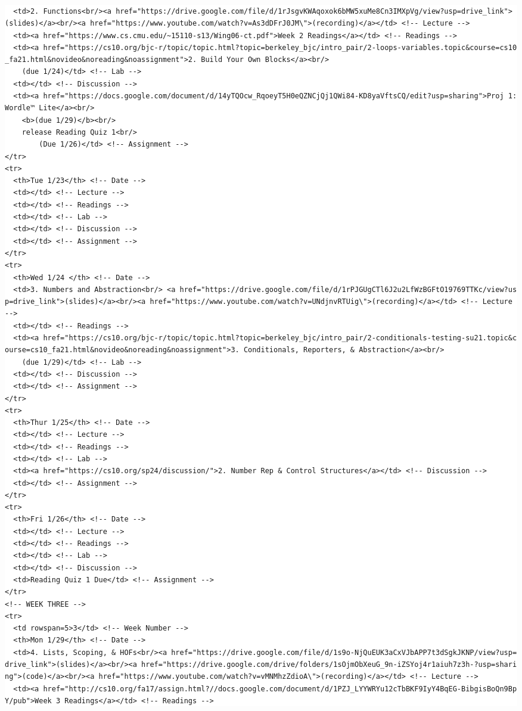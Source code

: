       <td>2. Functions<br/><a href="https://drive.google.com/file/d/1rJsgvKWAqoxok6bMW5xuMe8Cn3IMXpVg/view?usp=drive_link">(slides)</a><br/><a href="https://www.youtube.com/watch?v=As3dDFrJ0JM\">(recording)</a></td> <!-- Lecture -->
      <td><a href="https://www.cs.cmu.edu/~15110-s13/Wing06-ct.pdf">Week 2 Readings</a></td> <!-- Readings -->
      <td><a href="https://cs10.org/bjc-r/topic/topic.html?topic=berkeley_bjc/intro_pair/2-loops-variables.topic&course=cs10_fa21.html&novideo&noreading&noassignment">2. Build Your Own Blocks</a><br/>
        (due 1/24)</td> <!-- Lab -->
      <td></td> <!-- Discussion -->
      <td><a href="https://docs.google.com/document/d/14yTQOcw_RqoeyT5H0eQZNCjQj1QWi84-KD8yaVftsCQ/edit?usp=sharing">Proj 1: Wordle™ Lite</a><br/>
        <b>(due 1/29)</b><br/>
        release Reading Quiz 1<br/>
            (Due 1/26)</td> <!-- Assignment -->
    </tr>
    <tr>
      <th>Tue 1/23</th> <!-- Date -->
      <td></td> <!-- Lecture -->
      <td></td> <!-- Readings -->
      <td></td> <!-- Lab -->
      <td></td> <!-- Discussion -->
      <td></td> <!-- Assignment -->
    </tr>
    <tr>
      <th>Wed 1/24 </th> <!-- Date -->
      <td>3. Numbers and Abstraction<br/> <a href="https://drive.google.com/file/d/1rPJGUgCTl6J2u2LfWzBGFtO19769TTKc/view?usp=drive_link">(slides)</a><br/><a href="https://www.youtube.com/watch?v=UNdjnvRTUig\">(recording)</a></td> <!-- Lecture -->
      <td></td> <!-- Readings -->
      <td><a href="https://cs10.org/bjc-r/topic/topic.html?topic=berkeley_bjc/intro_pair/2-conditionals-testing-su21.topic&course=cs10_fa21.html&novideo&noreading&noassignment">3. Conditionals, Reporters, & Abstraction</a><br/>
        (due 1/29)</td> <!-- Lab -->
      <td></td> <!-- Discussion -->
      <td></td> <!-- Assignment -->
    </tr>
    <tr>
      <th>Thur 1/25</th> <!-- Date -->
      <td></td> <!-- Lecture -->
      <td></td> <!-- Readings -->
      <td></td> <!-- Lab -->
      <td><a href="https://cs10.org/sp24/discussion/">2. Number Rep & Control Structures</a></td> <!-- Discussion -->
      <td></td> <!-- Assignment -->
    </tr>
    <tr>
      <th>Fri 1/26</th> <!-- Date -->
      <td></td> <!-- Lecture -->
      <td></td> <!-- Readings -->
      <td></td> <!-- Lab -->
      <td></td> <!-- Discussion -->
      <td>Reading Quiz 1 Due</td> <!-- Assignment -->
    </tr>
    <!-- WEEK THREE -->
    <tr>
      <td rowspan=5>3</td> <!-- Week Number -->
      <th>Mon 1/29</th> <!-- Date -->
      <td>4. Lists, Scoping, & HOFs<br/><a href="https://drive.google.com/file/d/1s9o-NjQuEUK3aCxVJbAPP7t3dSgkJKNP/view?usp=drive_link">(slides)</a><br/><a href="https://drive.google.com/drive/folders/1sOjmObXeuG_9n-iZSYoj4r1aiuh7z3h-?usp=sharing">(code)</a><br/><a href="https://www.youtube.com/watch?v=vMNMhzZdioA\">(recording)</a></td> <!-- Lecture -->
      <td><a href="http://cs10.org/fa17/assign.html?//docs.google.com/document/d/1PZJ_LYYWRYu12cTbBKF9IyY4BqEG-BibgisBoQn9BpY/pub">Week 3 Readings</a></td> <!-- Readings -->